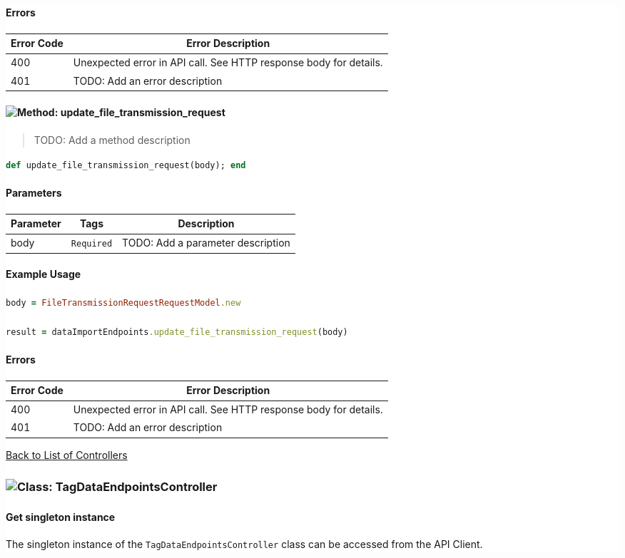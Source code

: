 #### Errors

| Error Code | Error Description |
|------------|-------------------|
| 400 | Unexpected error in API call. See HTTP response body for details. |
| 401 | TODO: Add an error description |



#### <a name="update_file_transmission_request"></a>![Method: ](https://apidocs.io/img/method.png ".DataImportEndpointsController.update_file_transmission_request") update_file_transmission_request

> TODO: Add a method description


```ruby
def update_file_transmission_request(body); end
```

#### Parameters

| Parameter | Tags | Description |
|-----------|------|-------------|
| body |  ``` Required ```  | TODO: Add a parameter description |


#### Example Usage

```ruby
body = FileTransmissionRequestRequestModel.new

result = dataImportEndpoints.update_file_transmission_request(body)

```

#### Errors

| Error Code | Error Description |
|------------|-------------------|
| 400 | Unexpected error in API call. See HTTP response body for details. |
| 401 | TODO: Add an error description |



[Back to List of Controllers](#list_of_controllers)

### <a name="tag_data_endpoints_controller"></a>![Class: ](https://apidocs.io/img/class.png ".TagDataEndpointsController") TagDataEndpointsController

#### Get singleton instance

The singleton instance of the ``` TagDataEndpointsController ``` class can be accessed from the API Client.
